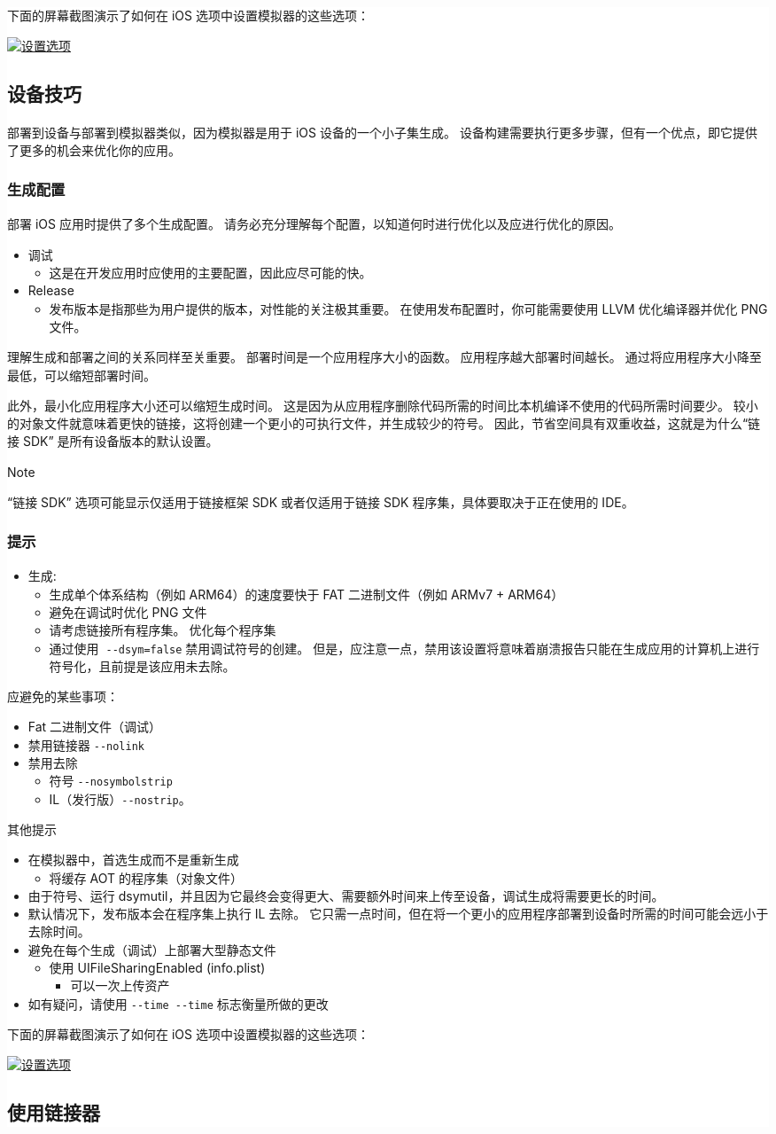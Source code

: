 下面的屏幕截图演示了如何在 iOS 选项中设置模拟器的这些选项：

[![](ios-build-mechanics-images/image3.png "设置选项")](ios-build-mechanics-images/image3.png#lightbox)

## <a name="device-tricks"></a>设备技巧

部署到设备与部署到模拟器类似，因为模拟器是用于 iOS 设备的一个小子集生成。 设备构建需要执行更多步骤，但有一个优点，即它提供了更多的机会来优化你的应用。

### <a name="build-configurations"></a>生成配置

部署 iOS 应用时提供了多个生成配置。 请务必充分理解每个配置，以知道何时进行优化以及应进行优化的原因。

- 调试
  - 这是在开发应用时应使用的主要配置，因此应尽可能的快。
- Release
  - 发布版本是指那些为用户提供的版本，对性能的关注极其重要。 在使用发布配置时，你可能需要使用 LLVM 优化编译器并优化 PNG 文件。

理解生成和部署之间的关系同样至关重要。 部署时间是一个应用程序大小的函数。 应用程序越大部署时间越长。 通过将应用程序大小降至最低，可以缩短部署时间。

此外，最小化应用程序大小还可以缩短生成时间。 这是因为从应用程序删除代码所需的时间比本机编译不使用的代码所需时间要少。 较小的对象文件就意味着更快的链接，这将创建一个更小的可执行文件，并生成较少的符号。 因此，节省空间具有双重收益，这就是为什么“链接 SDK”  是所有设备版本的默认设置。 

> [!NOTE]
> “链接 SDK”  选项可能显示仅适用于链接框架 SDK 或者仅适用于链接 SDK 程序集，具体要取决于正在使用的 IDE。

### <a name="tips"></a>提示

- 生成: 
  - 生成单个体系结构（例如 ARM64）的速度要快于 FAT 二进制文件（例如 ARMv7 + ARM64）
  - 避免在调试时优化 PNG 文件
  - 请考虑链接所有程序集。 优化每个程序集 
  - 通过使用  `--dsym=false` 禁用调试符号的创建。 但是，应注意一点，禁用该设置将意味着崩溃报告只能在生成应用的计算机上进行符号化，且前提是该应用未去除。

应避免的某些事项：

- Fat 二进制文件（调试） 
- 禁用链接器 `--nolink` 
- 禁用去除 
  - 符号 `--nosymbolstrip` 
  - IL（发行版）`--nostrip`。  

其他提示 

- 在模拟器中，首选生成而不是重新生成 
  - 将缓存 AOT 的程序集（对象文件） 
- 由于符号、运行 dsymutil，并且因为它最终会变得更大、需要额外时间来上传至设备，调试生成将需要更长的时间。 
- 默认情况下，发布版本会在程序集上执行 IL 去除。 它只需一点时间，但在将一个更小的应用程序部署到设备时所需的时间可能会远小于去除时间。
- 避免在每个生成（调试）上部署大型静态文件 
  - 使用 UIFileSharingEnabled (info.plist) 
    - 可以一次上传资产 
- 如有疑问，请使用 `--time --time` 标志衡量所做的更改

下面的屏幕截图演示了如何在 iOS 选项中设置模拟器的这些选项：

[![](ios-build-mechanics-images/image4.png "设置选项")](ios-build-mechanics-images/image4.png#lightbox)

## <a name="using-the-linker"></a>使用链接器
